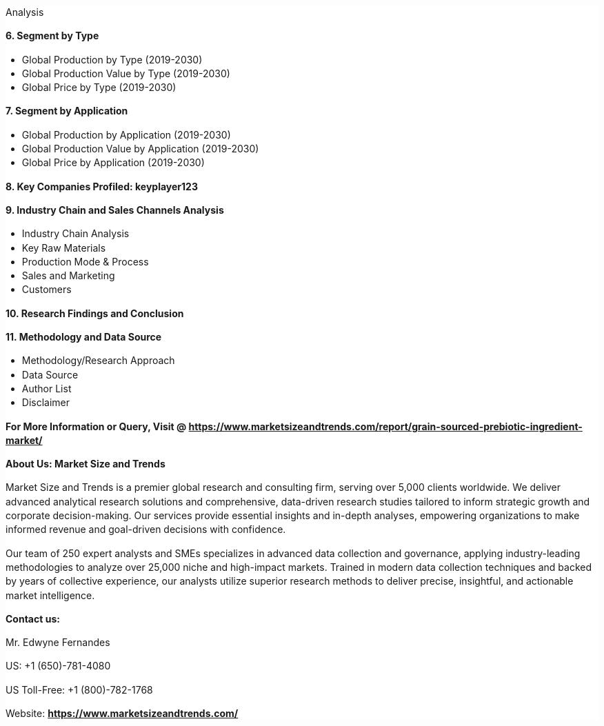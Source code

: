 Analysis&nbsp;</li></ul><p><strong>6. Segment by Type</strong></p><ul><li>Global Production by Type (2019-2030)</li><li>Global Production Value by Type (2019-2030)</li><li>Global Price by Type (2019-2030)</li></ul><p><strong>7. Segment by Application</strong></p><ul><li>Global Production by Application (2019-2030)</li><li>Global Production Value by Application (2019-2030)</li><li>Global Price by Application (2019-2030)</li></ul><p><strong>8. Key Companies Profiled: keyplayer123</strong></p><p><strong>9. Industry Chain and Sales Channels Analysis</strong></p><ul><li>Industry Chain Analysis</li><li>Key Raw Materials</li><li>Production Mode &amp; Process</li><li>Sales and Marketing</li><li>Customers</li></ul><p><strong>10. Research Findings and Conclusion</strong></p><p><strong>11. Methodology and Data Source</strong></p><ul><li>Methodology/Research Approach</li><li>Data Source</li><li>Author List</li><li>Disclaimer</li></ul></p><p><strong>For More Information or Query, Visit @ <a href="https://www.marketsizeandtrends.com/report/grain-sourced-prebiotic-ingredient-market/">https://www.marketsizeandtrends.com/report/grain-sourced-prebiotic-ingredient-market/</a></strong></p><p><strong>About Us: Market Size and Trends</strong></p><p>Market Size and Trends is a premier global research and consulting firm, serving over 5,000 clients worldwide. We deliver advanced analytical research solutions and comprehensive, data-driven research studies tailored to inform strategic growth and corporate decision-making. Our services provide essential insights and in-depth analyses, empowering organizations to make informed revenue and goal-driven decisions with confidence.</p><p>Our team of 250 expert analysts and SMEs specializes in advanced data collection and governance, applying industry-leading methodologies to analyze over 25,000 niche and high-impact markets. Trained in modern data collection techniques and backed by years of collective experience, our analysts utilize superior research methods to deliver precise, insightful, and actionable market intelligence.</p><p><strong>Contact us:</strong></p><p>Mr. Edwyne Fernandes</p><p>US: +1 (650)-781-4080</p><p>US Toll-Free: +1 (800)-782-1768</p><p>Website: <strong><a href="https://www.marketsizeandtrends.com/">https://www.marketsizeandtrends.com/</a></strong></p>
